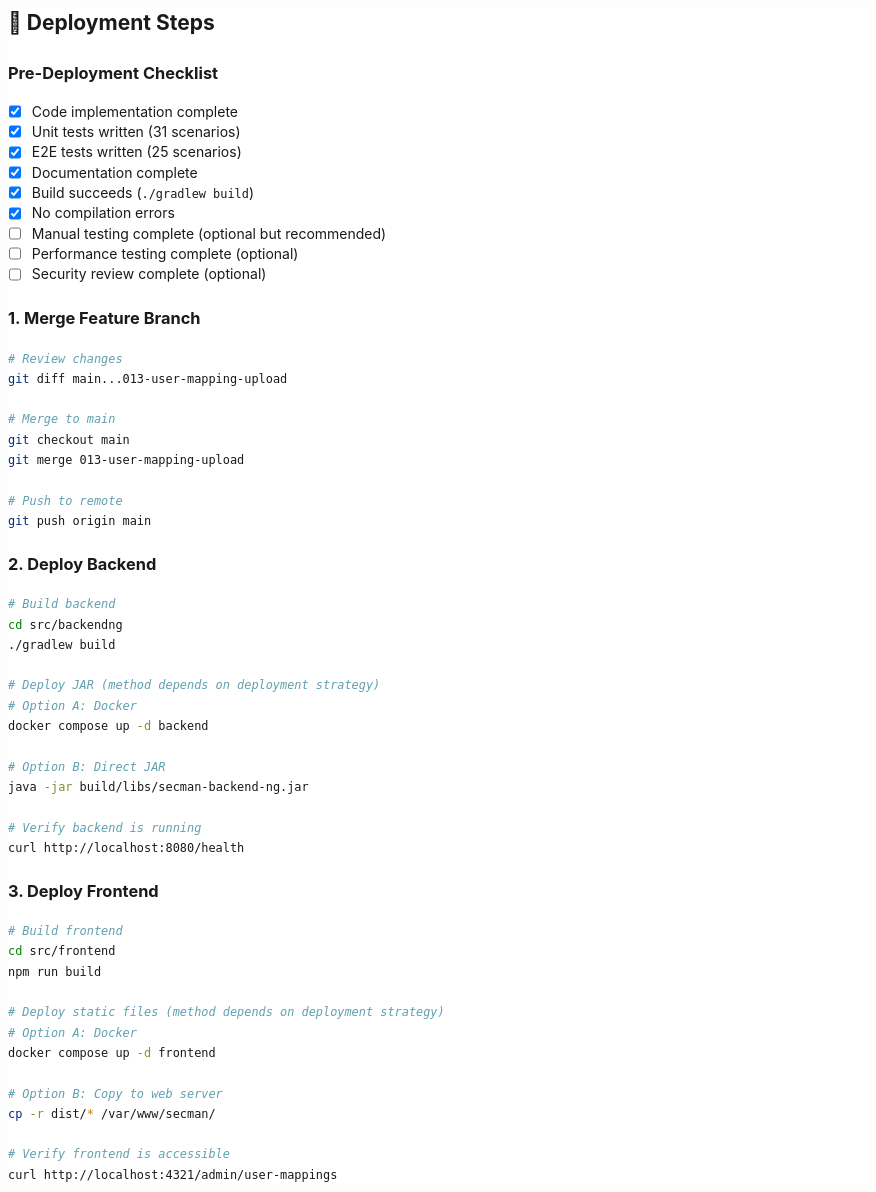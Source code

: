 
## 🎯 Deployment Steps

### Pre-Deployment Checklist
- [x] Code implementation complete
- [x] Unit tests written (31 scenarios)
- [x] E2E tests written (25 scenarios)
- [x] Documentation complete
- [x] Build succeeds (`./gradlew build`)
- [x] No compilation errors
- [ ] Manual testing complete (optional but recommended)
- [ ] Performance testing complete (optional)
- [ ] Security review complete (optional)

### 1. Merge Feature Branch
```bash
# Review changes
git diff main...013-user-mapping-upload

# Merge to main
git checkout main
git merge 013-user-mapping-upload

# Push to remote
git push origin main
```

### 2. Deploy Backend
```bash
# Build backend
cd src/backendng
./gradlew build

# Deploy JAR (method depends on deployment strategy)
# Option A: Docker
docker compose up -d backend

# Option B: Direct JAR
java -jar build/libs/secman-backend-ng.jar

# Verify backend is running
curl http://localhost:8080/health
```

### 3. Deploy Frontend
```bash
# Build frontend
cd src/frontend
npm run build

# Deploy static files (method depends on deployment strategy)
# Option A: Docker
docker compose up -d frontend

# Option B: Copy to web server
cp -r dist/* /var/www/secman/

# Verify frontend is accessible
curl http://localhost:4321/admin/user-mappings
```
